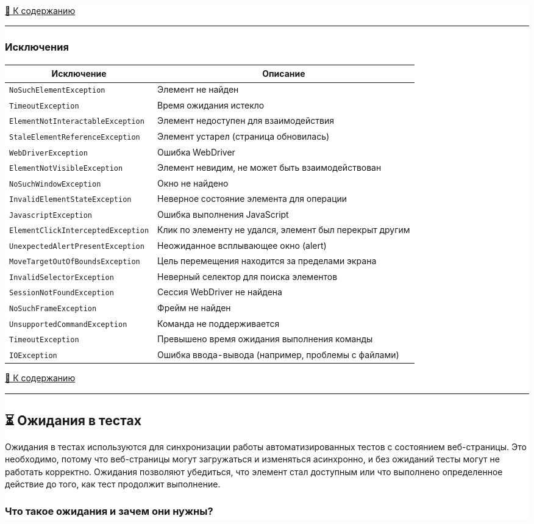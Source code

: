 [🔼 К содержанию](#content)

---

### Исключения <a id="исключения"></a>

| Исключение | Описание |
|------------|-------------|
| `NoSuchElementException` | Элемент не найден |
| `TimeoutException` | Время ожидания истекло |
| `ElementNotInteractableException` | Элемент недоступен для взаимодействия |
| `StaleElementReferenceException` | Элемент устарел (страница обновилась) |
| `WebDriverException` | Ошибка WebDriver |
| `ElementNotVisibleException` | Элемент невидим, не может быть взаимодействован |
| `NoSuchWindowException` | Окно не найдено |
| `InvalidElementStateException` | Неверное состояние элемента для операции |
| `JavascriptException` | Ошибка выполнения JavaScript |
| `ElementClickInterceptedException` | Клик по элементу не удался, элемент был перекрыт другим |
| `UnexpectedAlertPresentException` | Неожиданное всплывающее окно (alert) |
| `MoveTargetOutOfBoundsException` | Цель перемещения находится за пределами экрана |
| `InvalidSelectorException` | Неверный селектор для поиска элементов |
| `SessionNotFoundException` | Сессия WebDriver не найдена |
| `NoSuchFrameException` | Фрейм не найден |
| `UnsupportedCommandException` | Команда не поддерживается |
| `TimeoutException` | Превышено время ожидания выполнения команды |
| `IOException` | Ошибка ввода-вывода (например, проблемы с файлами) |

[🔼 К содержанию](#content)

---

## ⏳ Ожидания в тестах <a id="ожидания"></a>

Ожидания в тестах используются для синхронизации работы автоматизированных тестов с состоянием веб-страницы. Это необходимо, потому что веб-страницы могут загружаться и изменяться асинхронно, и без ожиданий тесты могут не работать корректно. Ожидания позволяют убедиться, что элемент стал доступным или что выполнено определенное действие до того, как тест продолжит выполнение.

### Что такое ожидания и зачем они нужны? <a id="что-такое-ожидания"></a>
